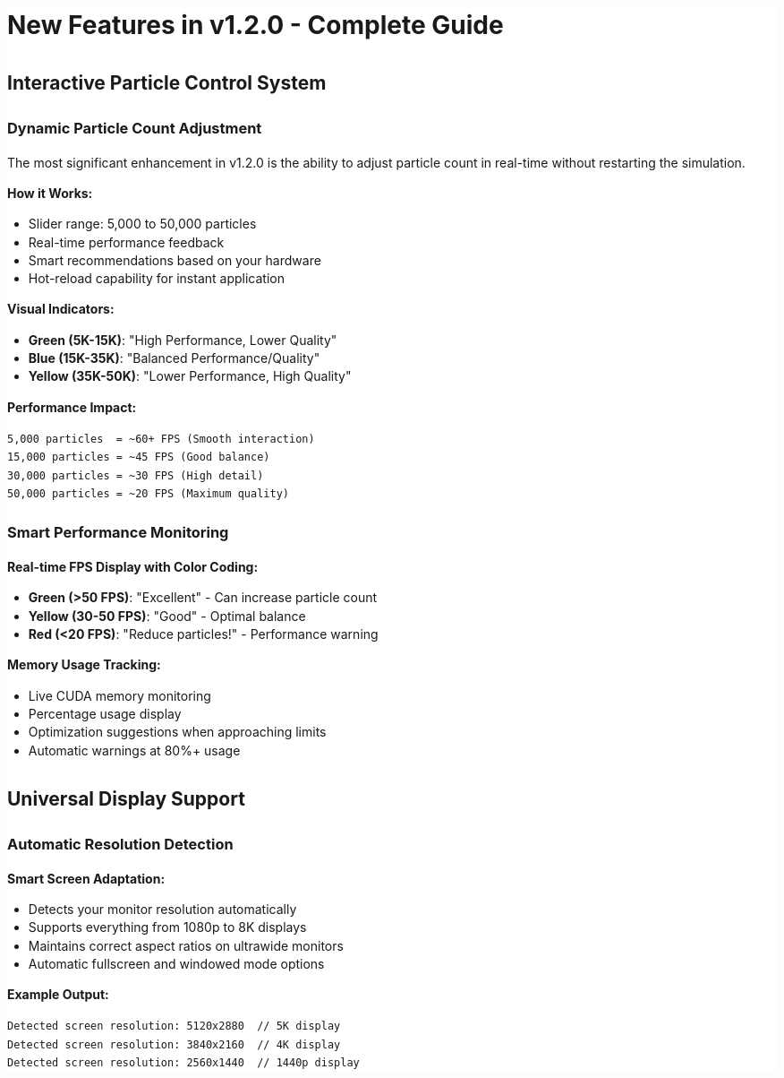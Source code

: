 # New Features in v1.2.0 - Complete Guide

## Interactive Particle Control System

### Dynamic Particle Count Adjustment
The most significant enhancement in v1.2.0 is the ability to adjust particle count in real-time without restarting the simulation.

**How it Works:**
- Slider range: 5,000 to 50,000 particles
- Real-time performance feedback
- Smart recommendations based on your hardware
- Hot-reload capability for instant application

**Visual Indicators:**
- **Green (5K-15K)**: "High Performance, Lower Quality"
- **Blue (15K-35K)**: "Balanced Performance/Quality"  
- **Yellow (35K-50K)**: "Lower Performance, High Quality"

**Performance Impact:**
```
5,000 particles  = ~60+ FPS (Smooth interaction)
15,000 particles = ~45 FPS (Good balance)
30,000 particles = ~30 FPS (High detail)
50,000 particles = ~20 FPS (Maximum quality)
```

### Smart Performance Monitoring
**Real-time FPS Display with Color Coding:**
- **Green (>50 FPS)**: "Excellent" - Can increase particle count
- **Yellow (30-50 FPS)**: "Good" - Optimal balance
- **Red (<20 FPS)**: "Reduce particles!" - Performance warning

**Memory Usage Tracking:**
- Live CUDA memory monitoring
- Percentage usage display
- Optimization suggestions when approaching limits
- Automatic warnings at 80%+ usage

## Universal Display Support

### Automatic Resolution Detection
**Smart Screen Adaptation:**
- Detects your monitor resolution automatically
- Supports everything from 1080p to 8K displays
- Maintains correct aspect ratios on ultrawide monitors
- Automatic fullscreen and windowed mode options

**Example Output:**
```
Detected screen resolution: 5120x2880  // 5K display
Detected screen resolution: 3840x2160  // 4K display
Detected screen resolution: 2560x1440  // 1440p display
```
